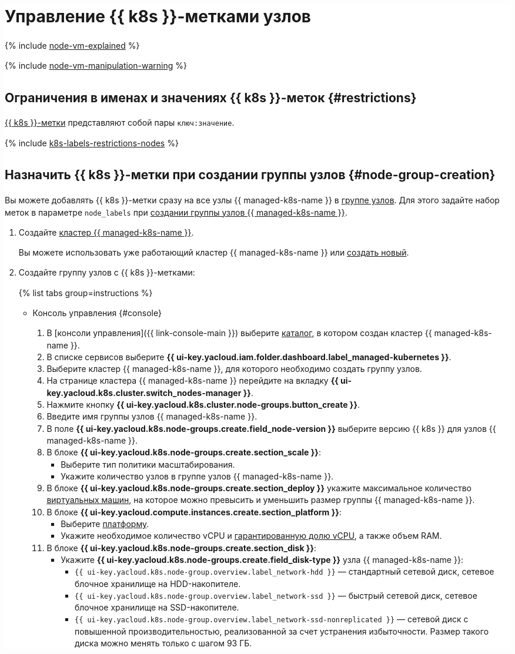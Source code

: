 # Управление {{ k8s }}-метками узлов

{% include [node-vm-explained](../../../_includes/managed-kubernetes/node-vm-explained.md) %}

{% include [node-vm-manipulation-warning](../../../_includes/managed-kubernetes/node-vm-manipulation-warning.md) %}

## Ограничения в именах и значениях {{ k8s }}-меток {#restrictions}

[{{ k8s }}-метки](../../concepts/index.md#node-labels) представляют собой пары `ключ:значение`.

{% include [k8s-labels-restrictions-nodes](../../../_includes/managed-kubernetes/k8s-labels-restrictions-nodes.md) %}

## Назначить {{ k8s }}-метки при создании группы узлов {#node-group-creation}

Вы можете добавлять {{ k8s }}-метки сразу на все узлы {{ managed-k8s-name }} в [группе узлов](../../concepts/index.md#node-group). Для этого задайте набор меток в параметре `node_labels` при [создании группы узлов {{ managed-k8s-name }}](../../operations/node-group/node-group-create.md).

1. Создайте [кластер {{ managed-k8s-name }}](../../concepts/index.md#kubernetes-cluster).

   Вы можете использовать уже работающий кластер {{ managed-k8s-name }} или [создать новый](../kubernetes-cluster/kubernetes-cluster-create.md).

1. Создайте группу узлов с {{ k8s }}-метками:

   {% list tabs group=instructions %}

   - Консоль управления {#console}

     1. В [консоли управления]({{ link-console-main }}) выберите [каталог](../../../resource-manager/concepts/resources-hierarchy.md#folder), в котором создан кластер {{ managed-k8s-name }}.
     1. В списке сервисов выберите **{{ ui-key.yacloud.iam.folder.dashboard.label_managed-kubernetes }}**.
     1. Выберите кластер {{ managed-k8s-name }}, для которого необходимо создать группу узлов.
     1. На странице кластера {{ managed-k8s-name }} перейдите на вкладку **{{ ui-key.yacloud.k8s.cluster.switch_nodes-manager }}**.
     1. Нажмите кнопку **{{ ui-key.yacloud.k8s.cluster.node-groups.button_create }}**.
     1. Введите имя группы узлов {{ managed-k8s-name }}.
     1. В поле **{{ ui-key.yacloud.k8s.node-groups.create.field_node-version }}** выберите версию {{ k8s }} для узлов {{ managed-k8s-name }}.
     1. В блоке **{{ ui-key.yacloud.k8s.node-groups.create.section_scale }}**:
        * Выберите тип политики масштабирования.
        * Укажите количество узлов в группе узлов {{ managed-k8s-name }}.
     1. В блоке **{{ ui-key.yacloud.k8s.node-groups.create.section_deploy }}** укажите максимальное количество [виртуальных машин](../../../compute/concepts/vm.md), на которое можно превысить и уменьшить размер группы {{ managed-k8s-name }}.
     1. В блоке **{{ ui-key.yacloud.compute.instances.create.section_platform }}**:
        * Выберите [платформу](../../../compute/concepts/vm-platforms.md).
        * Укажите необходимое количество vCPU и [гарантированную долю vCPU](../../../compute/concepts/performance-levels.md), а также объем RAM.
     1. В блоке **{{ ui-key.yacloud.k8s.node-groups.create.section_disk }}**:
        * Укажите **{{ ui-key.yacloud.k8s.node-groups.create.field_disk-type }}** узла {{ managed-k8s-name }}:
          * `{{ ui-key.yacloud.k8s.node-group.overview.label_network-hdd }}` — стандартный сетевой диск, сетевое блочное хранилище на HDD-накопителе.
          * `{{ ui-key.yacloud.k8s.node-group.overview.label_network-ssd }}` — быстрый сетевой диск, сетевое блочное хранилище на SSD-накопителе.
          * `{{ ui-key.yacloud.k8s.node-group.overview.label_network-ssd-nonreplicated }}` — сетевой диск с повышенной производительностью, реализованной за счет устранения избыточности. Размер такого диска можно менять только с шагом 93 ГБ.